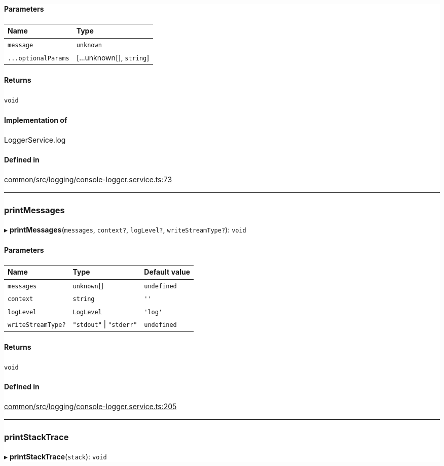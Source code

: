 #### Parameters

| Name | Type |
| :------ | :------ |
| `message` | `unknown` |
| `...optionalParams` | [...unknown[], `string`] |

#### Returns

`void`

#### Implementation of

LoggerService.log

#### Defined in

[common/src/logging/console-logger.service.ts:73](https://github.com/stefan-karlsson/node-typescript-libs/blob/fd1bd65217c77f165031b15fbd8c2eb2fbe39d8f/packages/common/src/logging/console-logger.service.ts#L73)

___

### printMessages

▸ **printMessages**(`messages`, `context?`, `logLevel?`, `writeStreamType?`): `void`

#### Parameters

| Name | Type | Default value |
| :------ | :------ | :------ |
| `messages` | `unknown`[] | `undefined` |
| `context` | `string` | `''` |
| `logLevel` | [`LogLevel`](../modules/aviene_common.md#loglevel) | `'log'` |
| `writeStreamType?` | ``"stdout"`` \| ``"stderr"`` | `undefined` |

#### Returns

`void`

#### Defined in

[common/src/logging/console-logger.service.ts:205](https://github.com/stefan-karlsson/node-typescript-libs/blob/fd1bd65217c77f165031b15fbd8c2eb2fbe39d8f/packages/common/src/logging/console-logger.service.ts#L205)

___

### printStackTrace

▸ **printStackTrace**(`stack`): `void`
